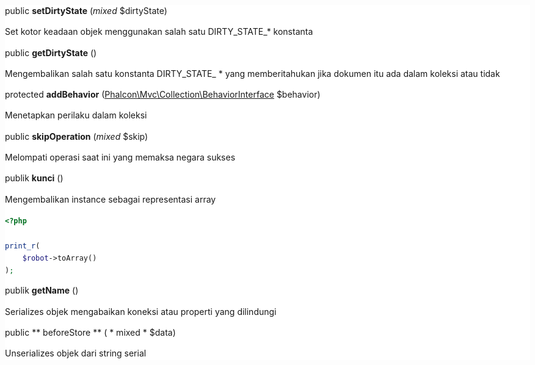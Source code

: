 ```php
```

public **setDirtyState** (*mixed* $dirtyState)

Set kotor keadaan objek menggunakan salah satu DIRTY_STATE_* konstanta

public **getDirtyState** ()

Mengembalikan salah satu konstanta DIRTY_STATE_ * yang memberitahukan jika dokumen itu ada dalam koleksi atau tidak

protected **addBehavior** ([Phalcon\Mvc\Collection\BehaviorInterface](Phalcon_Mvc_Collection_BehaviorInterface) $behavior)

Menetapkan perilaku dalam koleksi

public **skipOperation** (*mixed* $skip)

Melompati operasi saat ini yang memaksa negara sukses

publik **kunci** ()

Mengembalikan instance sebagai representasi array

```php
<?php

print_r(
    $robot->toArray()
);

```

publik **getName** ()

Serializes objek mengabaikan koneksi atau properti yang dilindungi

public ** beforeStore ** ( * mixed * $data)

Unserializes objek dari string serial